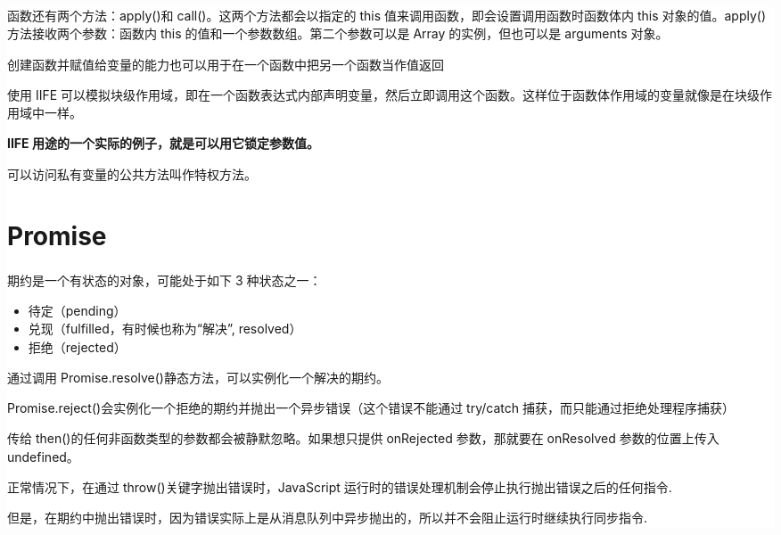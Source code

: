 函数还有两个方法：apply()和 call()。这两个方法都会以指定的 this 值来调用函数，即会设置调用函数时函数体内 this
对象的值。apply()方法接收两个参数：函数内 this 的值和一个参数数组。第二个参数可以是 Array 的实例，但也可以是 arguments 对象。

创建函数并赋值给变量的能力也可以用于在一个函数中把另一个函数当作值返回

使用 IIFE 可以模拟块级作用域，即在一个函数表达式内部声明变量，然后立即调用这个函数。这样位于函数体作用域的变量就像是在块级作用域中一样。

**IIFE 用途的一个实际的例子，就是可以用它锁定参数值。**

可以访问私有变量的公共方法叫作特权方法。

# Promise

期约是一个有状态的对象，可能处于如下 3 种状态之一：

- 待定（pending）
- 兑现（fulfilled，有时候也称为“解决”, resolved）
- 拒绝（rejected）

通过调用 Promise.resolve()静态方法，可以实例化一个解决的期约。

Promise.reject()会实例化一个拒绝的期约并抛出一个异步错误（这个错误不能通过 try/catch 捕获，而只能通过拒绝处理程序捕获）

传给 then()的任何非函数类型的参数都会被静默忽略。如果想只提供 onRejected 参数，那就要在 onResolved 参数的位置上传入
undefined。

正常情况下，在通过 throw()关键字抛出错误时，JavaScript 运行时的错误处理机制会停止执行抛出错误之后的任何指令.

但是，在期约中抛出错误时，因为错误实际上是从消息队列中异步抛出的，所以并不会阻止运行时继续执行同步指令.
